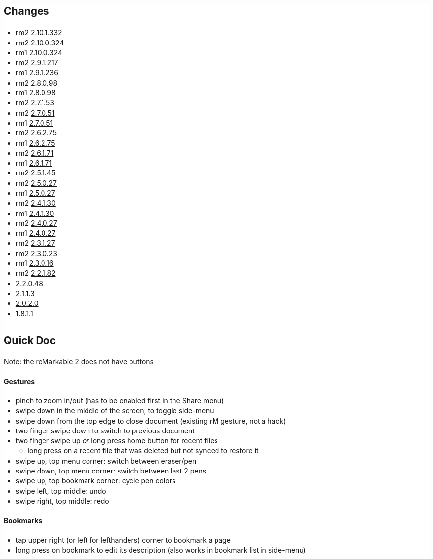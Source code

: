 
## Changes
- rm2 [2.10.1.332](patches/2101332_rm2/readme.md)
- rm2 [2.10.0.324](patches/2100324_rm2/readme.md)
- rm1 [2.10.0.324](patches/2100324_rm1/readme.md)
- rm2 [2.9.1.217](patches/291217_rm2/readme.md)
- rm1 [2.9.1.236](patches/291236_rm1/readme.md)
- rm2 [2.8.0.98](patches/28098_rm2/readme.md)
- rm1 [2.8.0.98](patches/28098_rm1/readme.md)
- rm2 [2.7.1.53](patches/27153_rm2/readme.md)
- rm2 [2.7.0.51](patches/27051_rm2/readme.md)
- rm1 [2.7.0.51](patches/27051_rm1/readme.md)
- rm2 [2.6.2.75](patches/26275_rm2/readme.md)
- rm1 [2.6.2.75](patches/26275_rm1/readme.md)
- rm2 [2.6.1.71](patches/26171_rm2/readme.md)
- rm1 [2.6.1.71](patches/26171_rm1/readme.md)
- rm2 2.5.1.45
- rm2 [2.5.0.27](patches/25027_rm2/readme.md)
- rm1 [2.5.0.27](patches/25027_rm1/readme.md)
- rm2 [2.4.1.30](patches/24130_rm2/readme.md)
- rm1 [2.4.1.30](patches/24130_rm1/readme.md)
- rm2 [2.4.0.27](patches/24027_rm2/readme.md)
- rm1 [2.4.0.27](patches/24027_rm1/readme.md)
- rm2 [2.3.1.27](patches/23127/readme.md)
- rm2 [2.3.0.23](patches/23023/readme.md)
- rm1 [2.3.0.16](patches/23016/readme.md)
- rm2 [2.2.1.82](patches/22182/readme.md)
- [2.2.0.48](patches/22048/readme.md)
- [2.1.1.3](patches/2113/readme.md)
- [2.0.2.0](patches/2020/readme.md)
- [1.8.1.1](patches/1811/readme.md)


## Quick Doc

Note: the reMarkable 2 does not have buttons

#### Gestures
- pinch to zoom in/out (has to be enabled first in the Share menu)
- swipe down in the middle of the screen, to toggle side-menu
- swipe down from the top edge to close document (existing rM gesture, not a hack)
- two finger swipe down to switch to previous document
- two finger swipe up *or* long press home button for recent files
    - long press on a recent file that was deleted but not synced to restore it
- swipe up, top menu corner: switch between eraser/pen
- swipe down, top menu corner: switch between last 2 pens
- swipe up, top bookmark corner: cycle pen colors
- swipe left, top middle: undo
- swipe right, top middle: redo

#### Bookmarks
- tap upper right (or left for lefthanders) corner to bookmark a page
- long press on bookmark to edit its description (also works in bookmark list in side-menu)
